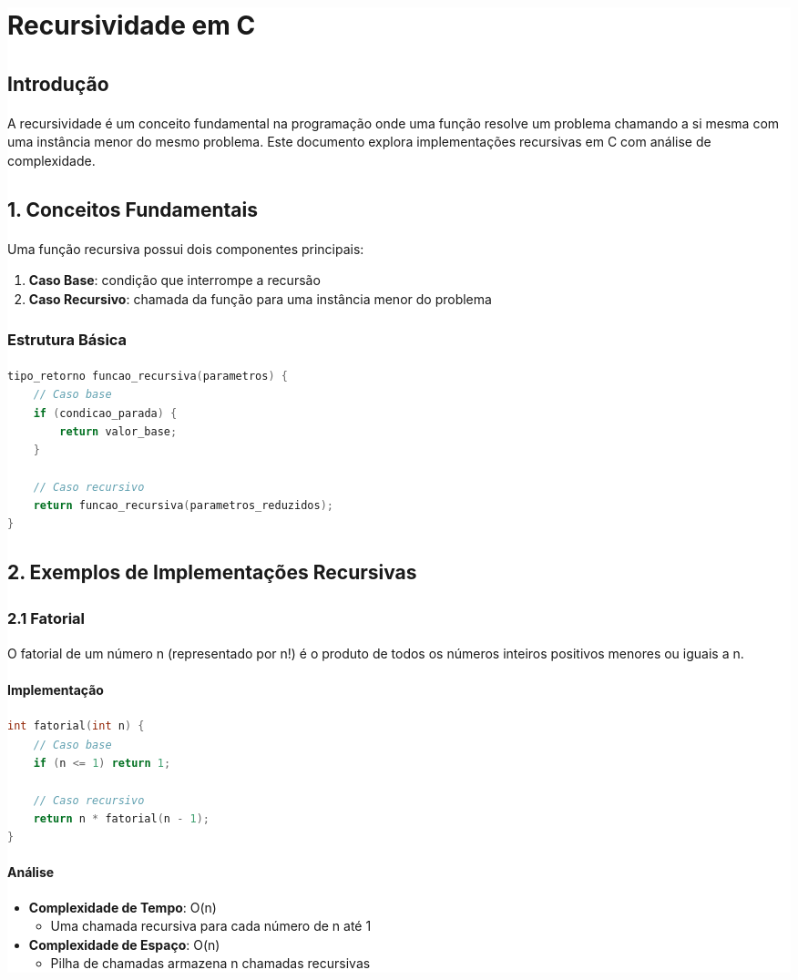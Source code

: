 # Recursividade em C

## Introdução

A recursividade é um conceito fundamental na programação onde uma função resolve um problema chamando a si mesma com uma instância menor do mesmo problema. Este documento explora implementações recursivas em C com análise de complexidade.

## 1. Conceitos Fundamentais

Uma função recursiva possui dois componentes principais:

1. **Caso Base**: condição que interrompe a recursão
2. **Caso Recursivo**: chamada da função para uma instância menor do problema

### Estrutura Básica

```c
tipo_retorno funcao_recursiva(parametros) {
    // Caso base
    if (condicao_parada) {
        return valor_base;
    }

    // Caso recursivo
    return funcao_recursiva(parametros_reduzidos);
}
```

## 2. Exemplos de Implementações Recursivas

### 2.1 Fatorial

O fatorial de um número n (representado por n!) é o produto de todos os números inteiros positivos menores ou iguais a n.

#### Implementação

```c
int fatorial(int n) {
    // Caso base
    if (n <= 1) return 1;

    // Caso recursivo
    return n * fatorial(n - 1);
}
```

#### Análise

- **Complexidade de Tempo**: O(n)
  - Uma chamada recursiva para cada número de n até 1
- **Complexidade de Espaço**: O(n)
  - Pilha de chamadas armazena n chamadas recursivas
